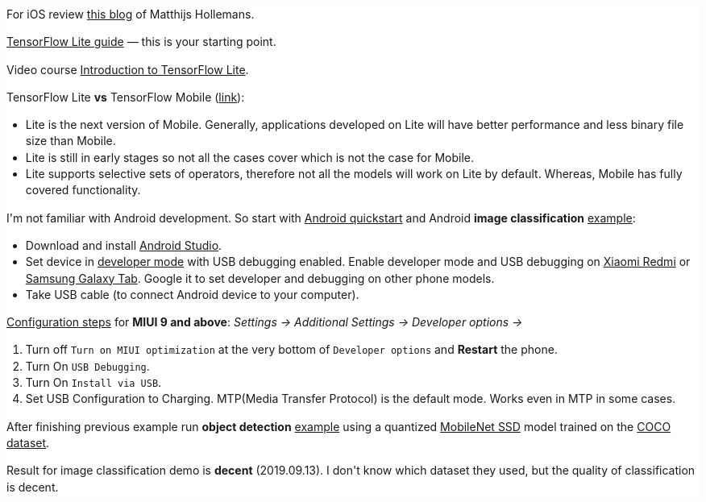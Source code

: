 For iOS review [this blog](https://machinethink.net/blog/) of Matthijs Hollemans.

[TensorFlow Lite guide](https://www.tensorflow.org/lite/guide) — this is your starting point.

Video course [Introduction to TensorFlow Lite](https://www.udacity.com/course/intro-to-tensorflow-lite--ud190).

TensorFlow Lite **vs** TensorFlow Mobile ([link](https://towardsdatascience.com/the-essential-guide-to-learn-tensorflow-mobile-and-tensorflow-lite-a70591687800)):
   * Lite is the next version of Mobile. Generally, applications developed on Lite
   will have better performance and less binary file size than Mobile.
   * Lite is still in early stages so not all the cases cover which is not the case for Mobile.
   * Lite supports selective sets of operators, therefore not all the models will work on Lite by default.
   Whereas, Mobile has fully covered functionality.

I'm not familiar with Android development. So start with [Android quickstart](https://www.tensorflow.org/lite/guide/android)
and Android **image classification** [example](https://github.com/tensorflow/examples/tree/master/lite/examples/image_classification/android):
   * Download and install [Android Studio](https://developer.android.com/studio).
   * Set device in [developer mode](https://developer.android.com/studio/debug/dev-options) with USB debugging enabled.
Enable developer mode and USB debugging on [Xiaomi Redmi](https://www.syncios.com/android/how-to-debug-xiaomi-redmi-phone.html)
or [Samsung Galaxy Tab](https://www.getdroidtips.com/enable-options-usb-debugging-galaxy-tab-s3-9-7).
Google it to set developer and debugging on other phone models.
   * Take USB cable (to connect Android device to your computer).

[Configuration steps](https://stackoverflow.com/a/48524656/7550928) for **MIUI 9 and above**:
*Settings → Additional Settings → Developer options →*
   01. Turn off `Turn on MIUI optimization` at the very bottom of `Developer options`
       and **Restart** the phone.
   02. Turn On `USB Debugging`.
   03. Turn On `Install via USB`.
   04. Set USB Configuration to Charging.
       MTP(Media Transfer Protocol) is the default mode. Works even in MTP in some cases.

After finishing previous example run **object detection** [example](https://github.com/tensorflow/examples/tree/master/lite/examples/object_detection/android)
using a quantized [MobileNet SSD](https://github.com/tensorflow/models/tree/master/research/object_detection)
model trained on the [COCO dataset](http://cocodataset.org/#explore).

Result for image classification demo is **decent** (2019.09.13). I don't know which dataset they used,
but the quality of classification is decent.
